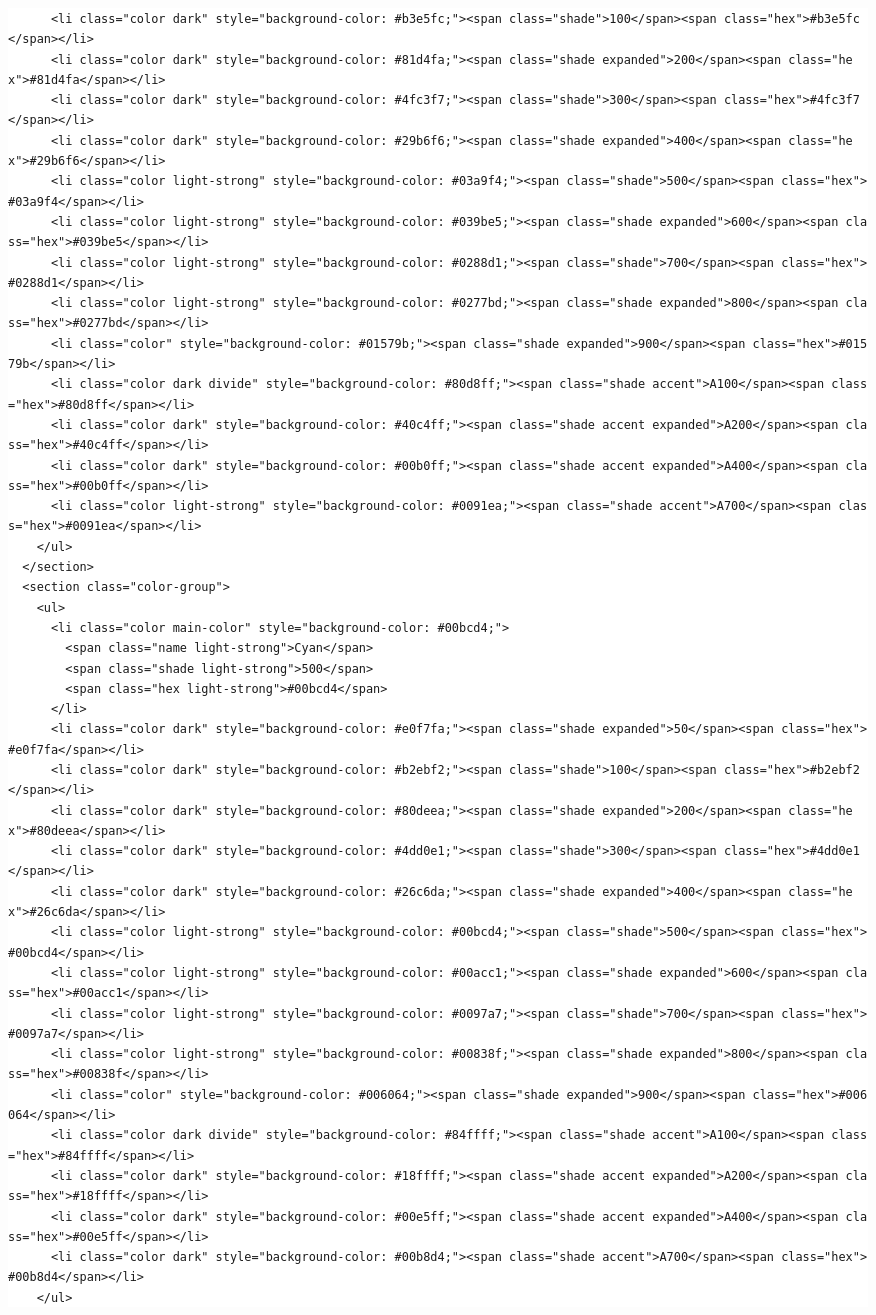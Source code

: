           <li class="color dark" style="background-color: #b3e5fc;"><span class="shade">100</span><span class="hex">#b3e5fc</span></li>
          <li class="color dark" style="background-color: #81d4fa;"><span class="shade expanded">200</span><span class="hex">#81d4fa</span></li>
          <li class="color dark" style="background-color: #4fc3f7;"><span class="shade">300</span><span class="hex">#4fc3f7</span></li>
          <li class="color dark" style="background-color: #29b6f6;"><span class="shade expanded">400</span><span class="hex">#29b6f6</span></li>
          <li class="color light-strong" style="background-color: #03a9f4;"><span class="shade">500</span><span class="hex">#03a9f4</span></li>
          <li class="color light-strong" style="background-color: #039be5;"><span class="shade expanded">600</span><span class="hex">#039be5</span></li>
          <li class="color light-strong" style="background-color: #0288d1;"><span class="shade">700</span><span class="hex">#0288d1</span></li>
          <li class="color light-strong" style="background-color: #0277bd;"><span class="shade expanded">800</span><span class="hex">#0277bd</span></li>
          <li class="color" style="background-color: #01579b;"><span class="shade expanded">900</span><span class="hex">#01579b</span></li>
          <li class="color dark divide" style="background-color: #80d8ff;"><span class="shade accent">A100</span><span class="hex">#80d8ff</span></li>
          <li class="color dark" style="background-color: #40c4ff;"><span class="shade accent expanded">A200</span><span class="hex">#40c4ff</span></li>
          <li class="color dark" style="background-color: #00b0ff;"><span class="shade accent expanded">A400</span><span class="hex">#00b0ff</span></li>
          <li class="color light-strong" style="background-color: #0091ea;"><span class="shade accent">A700</span><span class="hex">#0091ea</span></li>
        </ul>
      </section>
      <section class="color-group">
        <ul>
          <li class="color main-color" style="background-color: #00bcd4;">
            <span class="name light-strong">Cyan</span>
            <span class="shade light-strong">500</span>
            <span class="hex light-strong">#00bcd4</span>
          </li>
          <li class="color dark" style="background-color: #e0f7fa;"><span class="shade expanded">50</span><span class="hex">#e0f7fa</span></li>
          <li class="color dark" style="background-color: #b2ebf2;"><span class="shade">100</span><span class="hex">#b2ebf2</span></li>
          <li class="color dark" style="background-color: #80deea;"><span class="shade expanded">200</span><span class="hex">#80deea</span></li>
          <li class="color dark" style="background-color: #4dd0e1;"><span class="shade">300</span><span class="hex">#4dd0e1</span></li>
          <li class="color dark" style="background-color: #26c6da;"><span class="shade expanded">400</span><span class="hex">#26c6da</span></li>
          <li class="color light-strong" style="background-color: #00bcd4;"><span class="shade">500</span><span class="hex">#00bcd4</span></li>
          <li class="color light-strong" style="background-color: #00acc1;"><span class="shade expanded">600</span><span class="hex">#00acc1</span></li>
          <li class="color light-strong" style="background-color: #0097a7;"><span class="shade">700</span><span class="hex">#0097a7</span></li>
          <li class="color light-strong" style="background-color: #00838f;"><span class="shade expanded">800</span><span class="hex">#00838f</span></li>
          <li class="color" style="background-color: #006064;"><span class="shade expanded">900</span><span class="hex">#006064</span></li>
          <li class="color dark divide" style="background-color: #84ffff;"><span class="shade accent">A100</span><span class="hex">#84ffff</span></li>
          <li class="color dark" style="background-color: #18ffff;"><span class="shade accent expanded">A200</span><span class="hex">#18ffff</span></li>
          <li class="color dark" style="background-color: #00e5ff;"><span class="shade accent expanded">A400</span><span class="hex">#00e5ff</span></li>
          <li class="color dark" style="background-color: #00b8d4;"><span class="shade accent">A700</span><span class="hex">#00b8d4</span></li>
        </ul>